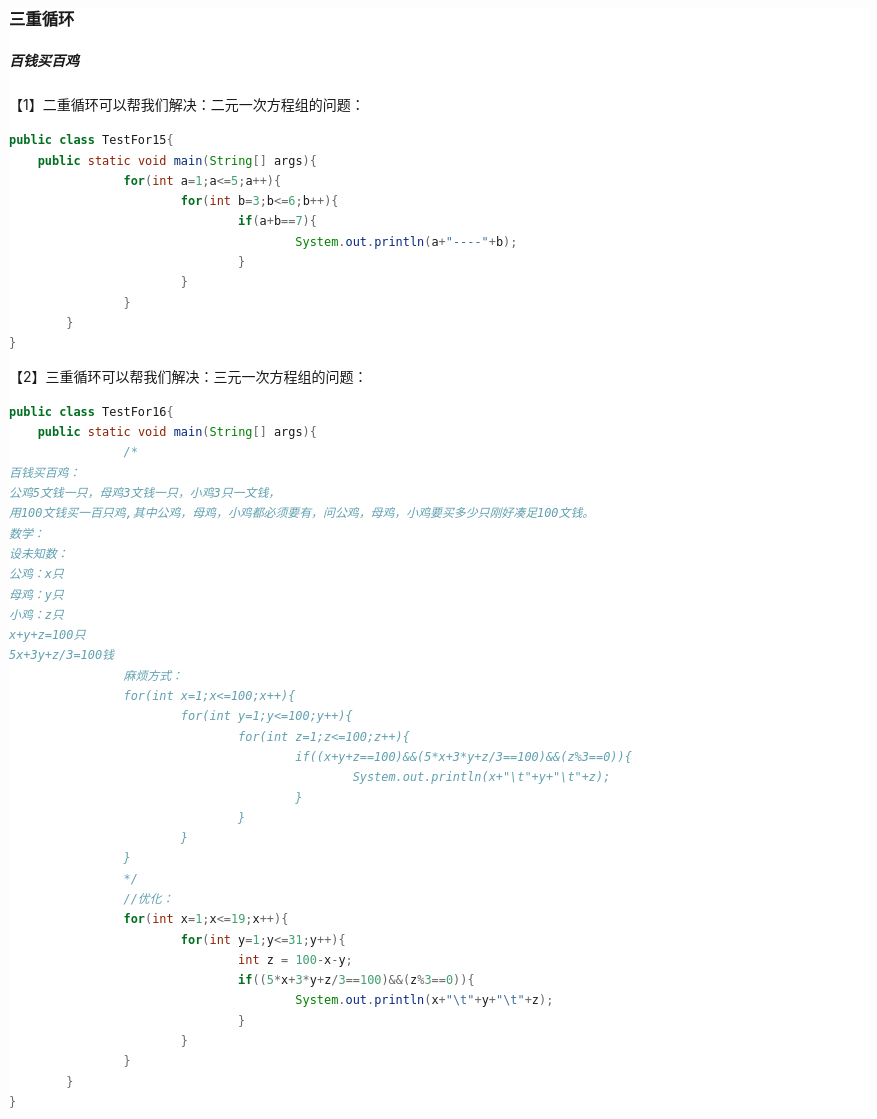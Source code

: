 

### 三重循环

##### 百钱买百鸡

【1】二重循环可以帮我们解决：二元一次方程组的问题：

```java
public class TestFor15{
    public static void main(String[] args){
                for(int a=1;a<=5;a++){
                        for(int b=3;b<=6;b++){
                                if(a+b==7){
                                        System.out.println(a+"----"+b);
                                }
                        }
                }
        }
}
```

【2】三重循环可以帮我们解决：三元一次方程组的问题：

```java
public class TestFor16{
    public static void main(String[] args){
                /*
百钱买百鸡：
公鸡5文钱一只，母鸡3文钱一只，小鸡3只一文钱，
用100文钱买一百只鸡,其中公鸡，母鸡，小鸡都必须要有，问公鸡，母鸡，小鸡要买多少只刚好凑足100文钱。
数学：
设未知数：
公鸡：x只
母鸡：y只
小鸡：z只
x+y+z=100只
5x+3y+z/3=100钱
                麻烦方式：
                for(int x=1;x<=100;x++){
                        for(int y=1;y<=100;y++){
                                for(int z=1;z<=100;z++){
                                        if((x+y+z==100)&&(5*x+3*y+z/3==100)&&(z%3==0)){
                                                System.out.println(x+"\t"+y+"\t"+z);
                                        }
                                }
                        }
                }
                */
                //优化：
                for(int x=1;x<=19;x++){
                        for(int y=1;y<=31;y++){
                                int z = 100-x-y;
                                if((5*x+3*y+z/3==100)&&(z%3==0)){
                                        System.out.println(x+"\t"+y+"\t"+z);
                                } 
                        }
                }
        }
}
```

